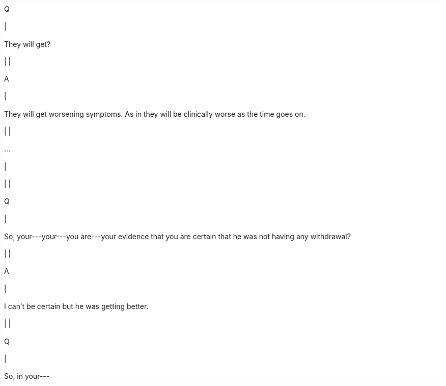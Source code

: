 Q

 | 

They will get?

 |
| 

A

 | 

They will get worsening symptoms. As in they will be clinically worse as the time goes on.

 |
| 

…

 | 

 |
| 

Q

 | 

So, your---your---you are---your evidence that you are certain that he was not having any withdrawal?

 |
| 

A

 | 

I can’t be certain but he was getting better.

 |
| 

Q

 | 

So, in your---
